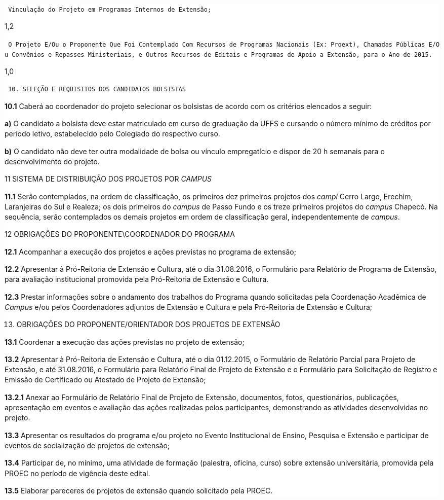      Vinculação do Projeto em Programas Internos de Extensão; 

   1,2

     O Projeto E/Ou o Proponente Que Foi Contemplado Com Recursos de Programas Nacionais (Ex: Proext), Chamadas Públicas E/Ou Convênios e Repasses Ministeriais, e Outros Recursos de Editais e Programas de Apoio a Extensão, para o Ano de 2015.

   1,0

     10. SELEÇÃO E REQUISITOS DOS CANDIDATOS BOLSISTAS

 **10.1** Caberá ao coordenador do projeto selecionar os bolsistas de acordo com os critérios elencados a seguir:

 **a)** O candidato a bolsista deve estar matriculado em curso de graduação da UFFS e cursando o número mínimo de créditos por período letivo, estabelecido pelo Colegiado do respectivo curso.

 **b)** O candidato não deve ter outra modalidade de bolsa ou vínculo empregatício e dispor de 20 h semanais para o desenvolvimento do projeto.

 11 SISTEMA DE DISTRIBUIÇÃO DOS PROJETOS POR *CAMPUS*

 **11.1** Serão contemplados, na ordem de classificação, os primeiros dez primeiros projetos dos *campi* Cerro Largo, Erechim, Laranjeiras do Sul e Realeza; os dois primeiros do *campus* de Passo Fundo e os treze primeiros projetos do *campus* Chapecó. Na sequência, serão contemplados os demais projetos em ordem de classificação geral, independentemente de *campus*.

 12 OBRIGAÇÕES DO PROPONENTE\COORDENADOR DO PROGRAMA

 **12.1** Acompanhar a execução dos projetos e ações previstas no programa de extensão;

 **12.2** Apresentar à Pró-Reitoria de Extensão e Cultura, até o dia 31.08.2016, o Formulário para Relatório de Programa de Extensão, para avaliação institucional promovida pela Pró-Reitoria de Extensão e Cultura.

 **12.3** Prestar informações sobre o andamento dos trabalhos do Programa quando solicitadas pela Coordenação Acadêmica de *Campus* e/ou pelos Coordenadores adjuntos de Extensão e Cultura e pela Pró-Reitoria de Extensão e Cultura;

 13. OBRIGAÇÕES DO PROPONENTE/ORIENTADOR DOS PROJETOS DE EXTENSÃO

 **13.1** Coordenar a execução das ações previstas no projeto de extensão;

 **13.2** Apresentar à Pró-Reitoria de Extensão e Cultura, até o dia 01.12.2015, o Formulário de Relatório Parcial para Projeto de Extensão, e até 31.08.2016, o Formulário para Relatório Final de Projeto de Extensão e o Formulário para Solicitação de Registro e Emissão de Certificado ou Atestado de Projeto de Extensão;

 **13.2.1** Anexar ao Formulário de Relatório Final de Projeto de Extensão, documentos, fotos, questionários, publicações, apresentação em eventos e avaliação das ações realizadas pelos participantes, demonstrando as atividades desenvolvidas no projeto.

 **13.3** Apresentar os resultados do programa e/ou projeto no Evento Institucional de Ensino, Pesquisa e Extensão e participar de eventos de socialização de projetos de extensão;

 **13.4** Participar de, no mínimo, uma atividade de formação (palestra, oficina, curso) sobre extensão universitária, promovida pela PROEC no período de vigência deste edital.

 **13.5** Elaborar pareceres de projetos de extensão quando solicitado pela PROEC.
